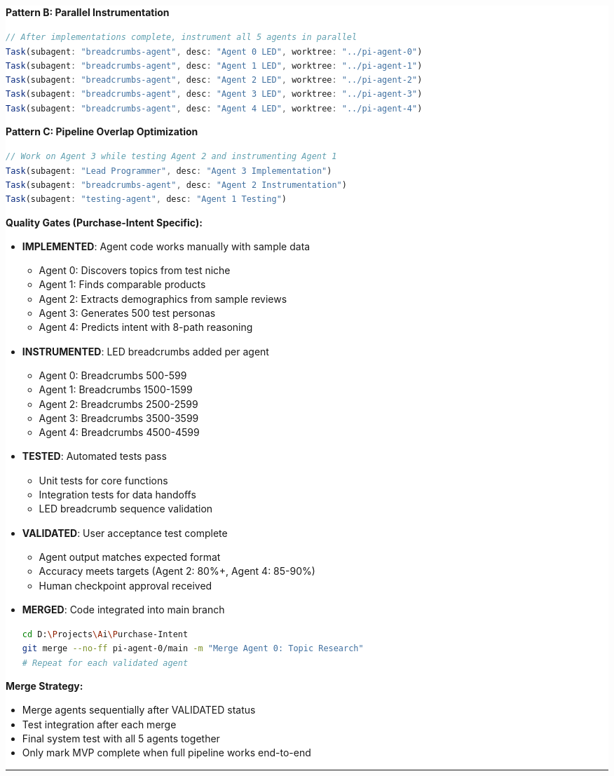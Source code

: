    **Pattern B: Parallel Instrumentation**
   ```javascript
   // After implementations complete, instrument all 5 agents in parallel
   Task(subagent: "breadcrumbs-agent", desc: "Agent 0 LED", worktree: "../pi-agent-0")
   Task(subagent: "breadcrumbs-agent", desc: "Agent 1 LED", worktree: "../pi-agent-1")
   Task(subagent: "breadcrumbs-agent", desc: "Agent 2 LED", worktree: "../pi-agent-2")
   Task(subagent: "breadcrumbs-agent", desc: "Agent 3 LED", worktree: "../pi-agent-3")
   Task(subagent: "breadcrumbs-agent", desc: "Agent 4 LED", worktree: "../pi-agent-4")
   ```

   **Pattern C: Pipeline Overlap Optimization**
   ```javascript
   // Work on Agent 3 while testing Agent 2 and instrumenting Agent 1
   Task(subagent: "Lead Programmer", desc: "Agent 3 Implementation")
   Task(subagent: "breadcrumbs-agent", desc: "Agent 2 Instrumentation")
   Task(subagent: "testing-agent", desc: "Agent 1 Testing")
   ```

**Quality Gates (Purchase-Intent Specific):**
- **IMPLEMENTED**: Agent code works manually with sample data
  - Agent 0: Discovers topics from test niche
  - Agent 1: Finds comparable products
  - Agent 2: Extracts demographics from sample reviews
  - Agent 3: Generates 500 test personas
  - Agent 4: Predicts intent with 8-path reasoning

- **INSTRUMENTED**: LED breadcrumbs added per agent
  - Agent 0: Breadcrumbs 500-599
  - Agent 1: Breadcrumbs 1500-1599
  - Agent 2: Breadcrumbs 2500-2599
  - Agent 3: Breadcrumbs 3500-3599
  - Agent 4: Breadcrumbs 4500-4599

- **TESTED**: Automated tests pass
  - Unit tests for core functions
  - Integration tests for data handoffs
  - LED breadcrumb sequence validation

- **VALIDATED**: User acceptance test complete
  - Agent output matches expected format
  - Accuracy meets targets (Agent 2: 80%+, Agent 4: 85-90%)
  - Human checkpoint approval received

- **MERGED**: Code integrated into main branch
  ```bash
  cd D:\Projects\Ai\Purchase-Intent
  git merge --no-ff pi-agent-0/main -m "Merge Agent 0: Topic Research"
  # Repeat for each validated agent
  ```

**Merge Strategy:**
- Merge agents sequentially after VALIDATED status
- Test integration after each merge
- Final system test with all 5 agents together
- Only mark MVP complete when full pipeline works end-to-end

---
